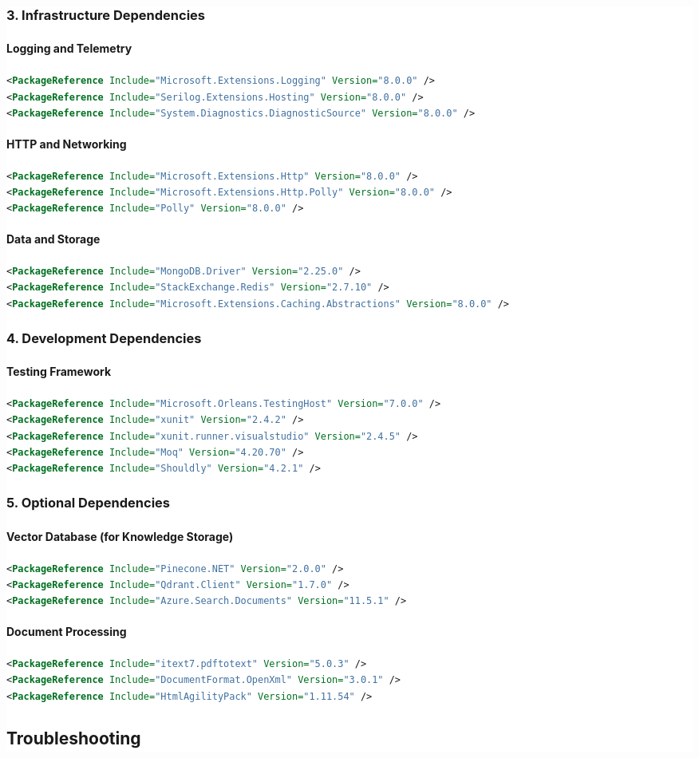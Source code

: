 ### 3. Infrastructure Dependencies

#### Logging and Telemetry
```xml
<PackageReference Include="Microsoft.Extensions.Logging" Version="8.0.0" />
<PackageReference Include="Serilog.Extensions.Hosting" Version="8.0.0" />
<PackageReference Include="System.Diagnostics.DiagnosticSource" Version="8.0.0" />
```

#### HTTP and Networking
```xml
<PackageReference Include="Microsoft.Extensions.Http" Version="8.0.0" />
<PackageReference Include="Microsoft.Extensions.Http.Polly" Version="8.0.0" />
<PackageReference Include="Polly" Version="8.0.0" />
```

#### Data and Storage
```xml
<PackageReference Include="MongoDB.Driver" Version="2.25.0" />
<PackageReference Include="StackExchange.Redis" Version="2.7.10" />
<PackageReference Include="Microsoft.Extensions.Caching.Abstractions" Version="8.0.0" />
```

### 4. Development Dependencies

#### Testing Framework
```xml
<PackageReference Include="Microsoft.Orleans.TestingHost" Version="7.0.0" />
<PackageReference Include="xunit" Version="2.4.2" />
<PackageReference Include="xunit.runner.visualstudio" Version="2.4.5" />
<PackageReference Include="Moq" Version="4.20.70" />
<PackageReference Include="Shouldly" Version="4.2.1" />
```

### 5. Optional Dependencies

#### Vector Database (for Knowledge Storage)
```xml
<PackageReference Include="Pinecone.NET" Version="2.0.0" />
<PackageReference Include="Qdrant.Client" Version="1.7.0" />
<PackageReference Include="Azure.Search.Documents" Version="11.5.1" />
```

#### Document Processing
```xml
<PackageReference Include="itext7.pdftotext" Version="5.0.3" />
<PackageReference Include="DocumentFormat.OpenXml" Version="3.0.1" />
<PackageReference Include="HtmlAgilityPack" Version="1.11.54" />
```

## Troubleshooting
